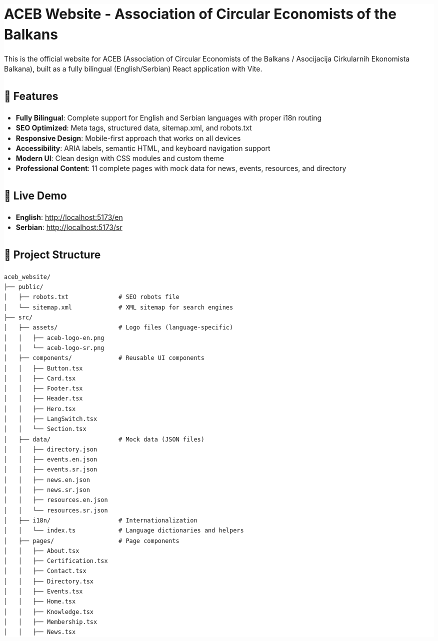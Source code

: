 
# ACEB Website - Association of Circular Economists of the Balkans

This is the official website for ACEB (Association of Circular Economists of the Balkans / Asocijacija Cirkularnih Ekonomista Balkana), built as a fully bilingual (English/Serbian) React application with Vite.

## 🌟 Features

- **Fully Bilingual**: Complete support for English and Serbian languages with proper i18n routing
- **SEO Optimized**: Meta tags, structured data, sitemap.xml, and robots.txt
- **Responsive Design**: Mobile-first approach that works on all devices
- **Accessibility**: ARIA labels, semantic HTML, and keyboard navigation support
- **Modern UI**: Clean design with CSS modules and custom theme
- **Professional Content**: 11 complete pages with mock data for news, events, resources, and directory

## 🚀 Live Demo

- **English**: [http://localhost:5173/en](http://localhost:5173/en)
- **Serbian**: [http://localhost:5173/sr](http://localhost:5173/sr)

## 📁 Project Structure

```
aceb_website/
├── public/
│   ├── robots.txt              # SEO robots file
│   └── sitemap.xml             # XML sitemap for search engines
├── src/
│   ├── assets/                 # Logo files (language-specific)
│   │   ├── aceb-logo-en.png
│   │   └── aceb-logo-sr.png
│   ├── components/             # Reusable UI components
│   │   ├── Button.tsx
│   │   ├── Card.tsx
│   │   ├── Footer.tsx
│   │   ├── Header.tsx
│   │   ├── Hero.tsx
│   │   ├── LangSwitch.tsx
│   │   └── Section.tsx
│   ├── data/                   # Mock data (JSON files)
│   │   ├── directory.json
│   │   ├── events.en.json
│   │   ├── events.sr.json
│   │   ├── news.en.json
│   │   ├── news.sr.json
│   │   ├── resources.en.json
│   │   └── resources.sr.json
│   ├── i18n/                   # Internationalization
│   │   └── index.ts            # Language dictionaries and helpers
│   ├── pages/                  # Page components
│   │   ├── About.tsx
│   │   ├── Certification.tsx
│   │   ├── Contact.tsx
│   │   ├── Directory.tsx
│   │   ├── Events.tsx
│   │   ├── Home.tsx
│   │   ├── Knowledge.tsx
│   │   ├── Membership.tsx
│   │   ├── News.tsx
```